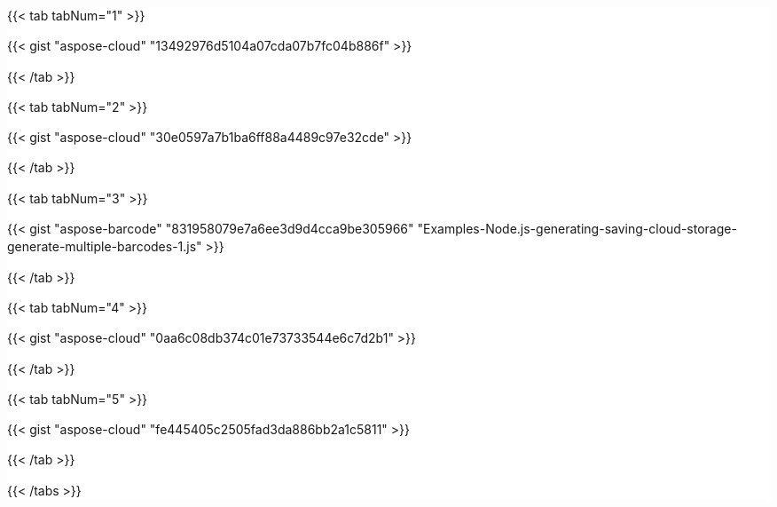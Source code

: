 {{< tab tabNum="1" >}}

{{< gist "aspose-cloud" "13492976d5104a07cda07b7fc04b886f" >}}

{{< /tab >}}

{{< tab tabNum="2" >}}

{{< gist "aspose-cloud" "30e0597a7b1ba6ff88a4489c97e32cde" >}}

{{< /tab >}}

{{< tab tabNum="3" >}}

{{< gist "aspose-barcode" "831958079e7a6ee3d9d4cca9be305966" "Examples-Node.js-generating-saving-cloud-storage-generate-multiple-barcodes-1.js" >}}

{{< /tab >}}

{{< tab tabNum="4" >}}

{{< gist "aspose-cloud" "0aa6c08db374c01e73733544e6c7d2b1" >}}

{{< /tab >}}

{{< tab tabNum="5" >}}

{{< gist "aspose-cloud" "fe445405c2505fad3da886bb2a1c5811" >}}

{{< /tab >}}

{{< /tabs >}}
